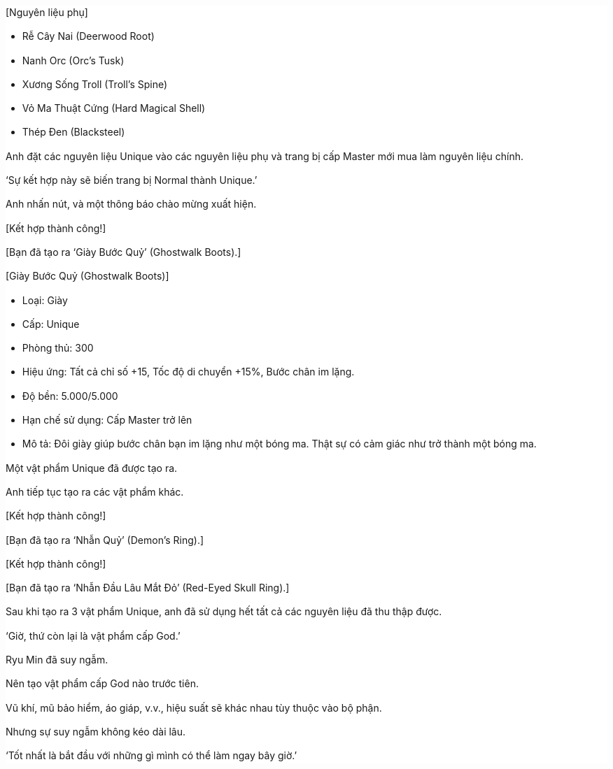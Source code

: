 [Nguyên liệu phụ]

- Rễ Cây Nai (Deerwood Root)

- Nanh Orc (Orc’s Tusk)

- Xương Sống Troll (Troll’s Spine)

- Vỏ Ma Thuật Cứng (Hard Magical Shell)

- Thép Đen (Blacksteel)

Anh đặt các nguyên liệu Unique vào các nguyên liệu phụ và trang bị cấp Master mới mua làm nguyên liệu chính.

‘Sự kết hợp này sẽ biến trang bị Normal thành Unique.’

Anh nhấn nút, và một thông báo chào mừng xuất hiện.

[Kết hợp thành công!]

[Bạn đã tạo ra ‘Giày Bước Quỷ’ (Ghostwalk Boots).]

[Giày Bước Quỷ (Ghostwalk Boots)]

- Loại: Giày

- Cấp: Unique

- Phòng thủ: 300

- Hiệu ứng: Tất cả chỉ số +15, Tốc độ di chuyển +15%, Bước chân im lặng.

- Độ bền: 5.000/5.000

- Hạn chế sử dụng: Cấp Master trở lên

- Mô tả: Đôi giày giúp bước chân bạn im lặng như một bóng ma. Thật sự có cảm giác như trở thành một bóng ma.

Một vật phẩm Unique đã được tạo ra.

Anh tiếp tục tạo ra các vật phẩm khác.

[Kết hợp thành công!]

[Bạn đã tạo ra ‘Nhẫn Quỷ’ (Demon’s Ring).]

[Kết hợp thành công!]

[Bạn đã tạo ra ‘Nhẫn Đầu Lâu Mắt Đỏ’ (Red-Eyed Skull Ring).]

Sau khi tạo ra 3 vật phẩm Unique, anh đã sử dụng hết tất cả các nguyên liệu đã thu thập được.

‘Giờ, thứ còn lại là vật phẩm cấp God.’

Ryu Min đã suy ngẫm.

Nên tạo vật phẩm cấp God nào trước tiên.

Vũ khí, mũ bảo hiểm, áo giáp, v.v., hiệu suất sẽ khác nhau tùy thuộc vào bộ phận.

Nhưng sự suy ngẫm không kéo dài lâu.

‘Tốt nhất là bắt đầu với những gì mình có thể làm ngay bây giờ.’

